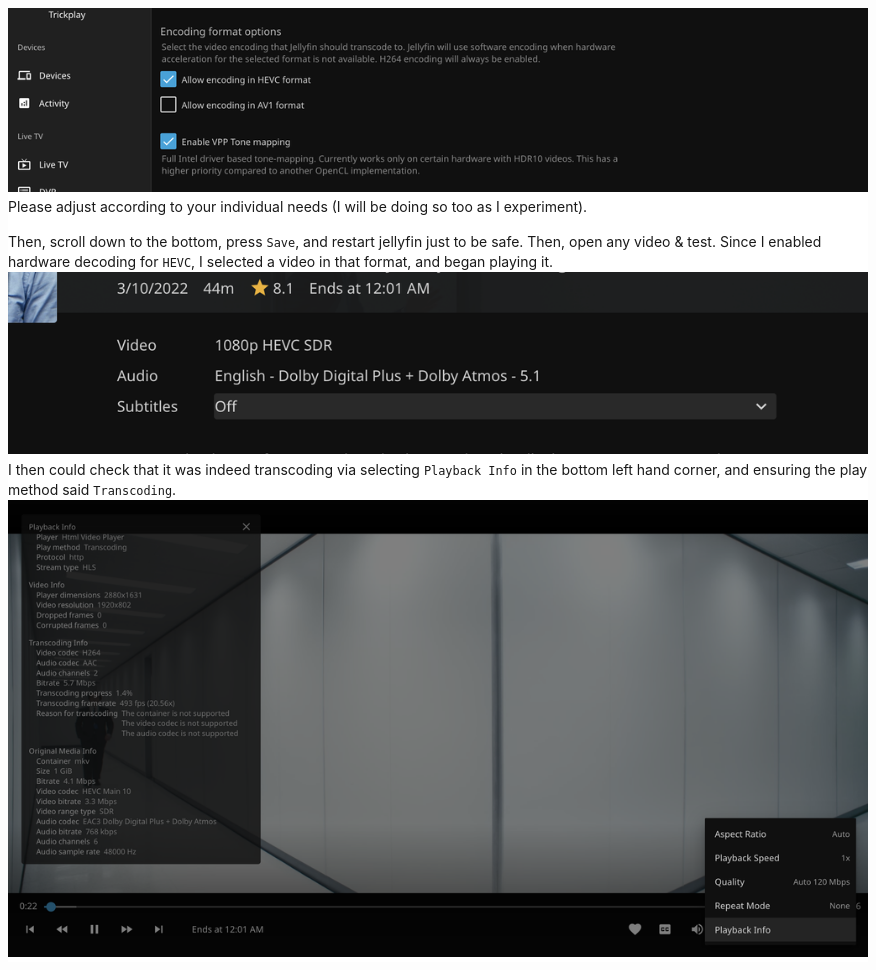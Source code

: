 ![](posts/14/Screenshot%202025-01-31%20at%2011.16.24%20pm.png)
Please adjust according to your individual needs (I will be doing so too as I experiment).

Then, scroll down to the bottom, press `Save`, and restart jellyfin just to be safe. 
Then, open any video & test. Since I enabled hardware decoding for `HEVC`, I selected a video in that format, and began playing it.
![](posts/14/Screenshot%202025-01-31%20at%2011.18.03%20pm.png)
I then could check that it was indeed transcoding via selecting `Playback Info` in the bottom left hand corner, and ensuring the play method said `Transcoding`.
![](posts/14/Screenshot%202025-01-31%20at%2011.18.39%20pm.png)

